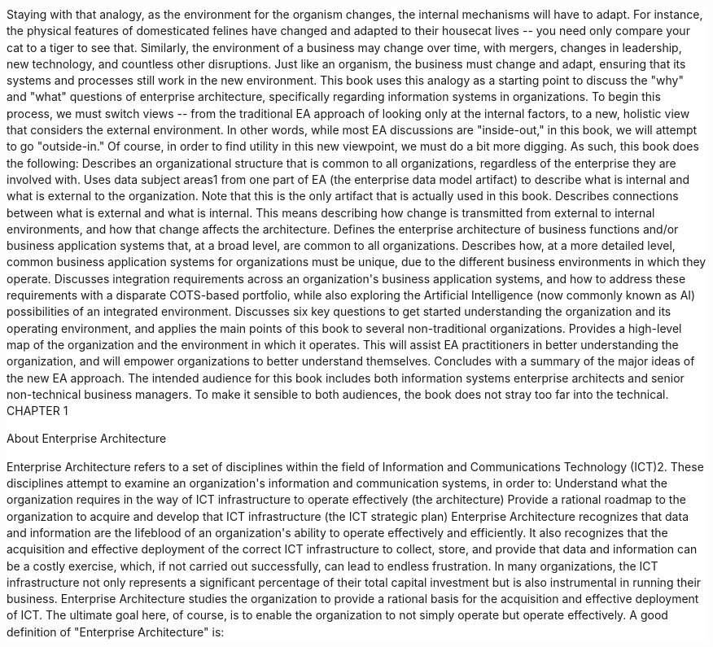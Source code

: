  Staying with that analogy, as the environment for the organism changes, the internal mechanisms will have to adapt. For instance, the physical features of domesticated felines have changed and adapted to their housecat lives -- you need only compare your cat to a tiger to see that. Similarly, the environment of a business may change over time, with mergers, changes in leadership, new technology, and countless other disruptions. Just like an organism, the business must change and adapt, ensuring that its systems and processes still work in the new environment.
 This book uses this analogy as a starting point to discuss the "why" and "what" questions of enterprise architecture, specifically regarding information systems in organizations. To begin this process, we must switch views -- from the traditional EA approach of looking only at the internal factors, to a new, holistic view that considers the external environment. In other words, while most EA discussions are "inside-out," in this book, we will attempt to go "outside-in." Of course, in order to find utility in this new viewpoint, we must do a bit more digging.
 As such, this book does the following:
          Describes an organizational structure that is common to all organizations, regardless of the enterprise they are involved with.
     Uses data subject areas1 from one part of EA (the enterprise data model artifact) to describe what is internal and what is external to the organization. Note that this is the only artifact that is actually used in this book.
     Describes connections between what is external and what is internal. This means describing how change is transmitted from external to internal environments, and how that change affects the architecture.
     Defines the enterprise architecture of business functions and/or business application systems that, at a broad level, are common to all organizations.
     Describes how, at a more detailed level, common business application systems for organizations must be unique, due to the different business environments in which they operate.
     Discusses integration requirements across an organization's business application systems, and how to address these requirements with a disparate COTS-based portfolio, while also exploring the Artificial Intelligence (now commonly known as AI) possibilities of an integrated environment.
     Discusses six key questions to get started understanding the organization and its operating environment, and applies the main points of this book to several non-traditional organizations.
     Provides a high-level map of the organization and the environment in which it operates. This will assist EA practitioners in better understanding the organization, and will empower organizations to better understand themselves.
     Concludes with a summary of the major ideas of the new EA approach.
 The intended audience for this book includes both information systems enterprise architects and senior non-technical business managers. To make it sensible to both audiences, the book does not stray too far into the technical.
 CHAPTER 1

About Enterprise Architecture

 Enterprise Architecture refers to a set of disciplines within the field of Information and Communications Technology (ICT)2. These disciplines attempt to examine an organization's information and communication systems, in order to:
          Understand what the organization requires in the way of ICT infrastructure to operate effectively (the architecture)
     Provide a rational roadmap to the organization to acquire and develop that ICT infrastructure (the ICT strategic plan)
 Enterprise Architecture recognizes that data and information are the lifeblood of an organization's ability to operate effectively and efficiently. It also recognizes that the acquisition and effective deployment of the correct ICT infrastructure to collect, store, and provide that data and information can be a costly exercise, which, if not carried out successfully, can lead to endless frustration. In many organizations, the ICT infrastructure not only represents a significant percentage of their total capital investment but is also instrumental in running their business.
 Enterprise Architecture studies the organization to provide a rational basis for the acquisition and effective deployment of ICT. The ultimate goal here, of course, is to enable the organization to not simply operate but operate effectively.
 A good definition of "Enterprise Architecture" is:
